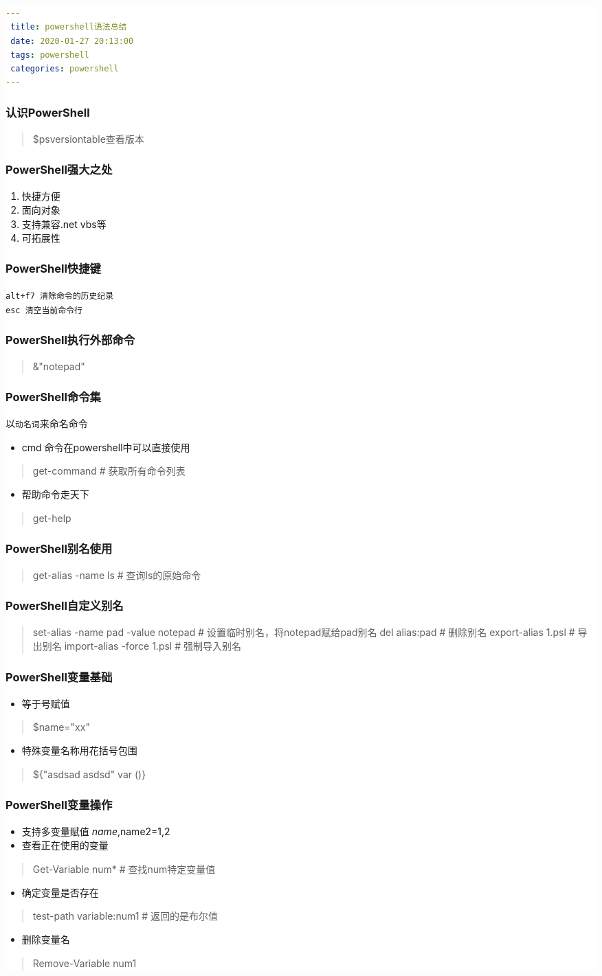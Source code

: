 ```yaml
---
 title: powershell语法总结
 date: 2020-01-27 20:13:00
 tags: powershell
 categories: powershell
---
```


### 认识PowerShell
> $psversiontable查看版本
### PowerShell强大之处
1. 快捷方便
2. 面向对象
3. 支持兼容.net vbs等
4. 可拓展性
### PowerShell快捷键
```
alt+f7 清除命令的历史纪录
esc 清空当前命令行
```

### PowerShell执行外部命令
> &"notepad"
### PowerShell命令集
以`动名词`来命名命令
* cmd 命令在powershell中可以直接使用
> get-command # 获取所有命令列表

* 帮助命令走天下
> get-help
### PowerShell别名使用
> get-alias -name ls # 查询ls的原始命令
### PowerShell自定义别名
> set-alias -name pad -value notepad # 设置临时别名，将notepad赋给pad别名
> del alias:pad # 删除别名
> export-alias 1.psl # 导出别名
> import-alias -force 1.psl # 强制导入别名
### PowerShell变量基础
* 等于号赋值
> $name="xx"
* 特殊变量名称用花括号包围
> ${"asdsad asdsd" var ()}
### PowerShell变量操作
* 支持多变量赋值
$name,$name2=1,2
* 查看正在使用的变量
> Get-Variable num* # 查找num特定变量值
* 确定变量是否存在
> test-path variable:num1 # 返回的是布尔值
* 删除变量名
> Remove-Variable num1 
